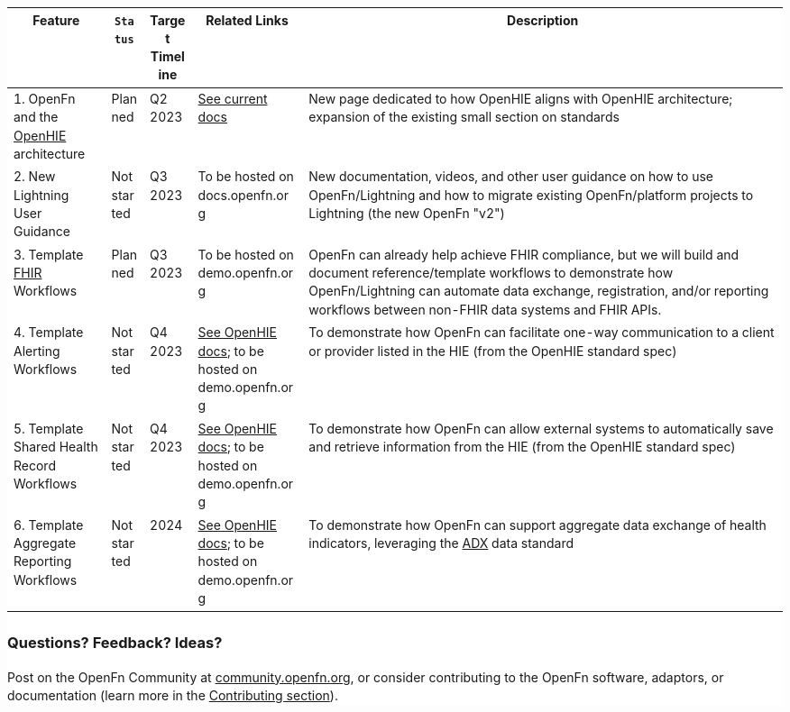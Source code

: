 | **Feature**                                                 | **`Status`** | **Target Timeline** | **Related Links**                                                                                                                             | **Description**                                                                                                                                                                                                                                                    |
| ----------------------------------------------------------- | ------------ | ------------------- | --------------------------------------------------------------------------------------------------------------------------------------------- | ------------------------------------------------------------------------------------------------------------------------------------------------------------------------------------------------------------------------------------------------------------------ |
| 1. OpenFn and the [OpenHIE](https://ohie.org/) architecture | Planned      | Q2 2023             | [See current docs](./about-lightning.md#standards-and-compliance-matter)                                                            | New page dedicated to how OpenHIE aligns with OpenHIE architecture; expansion of the existing small section on standards                                                                                                                                           |
| 2. New Lightning User Guidance                              | Not started  | Q3 2023             | To be hosted on docs.openfn.org                                                                                                               | New documentation, videos, and other user guidance on how to use OpenFn/Lightning and how to migrate existing OpenFn/platform projects to Lightning (the new OpenFn "v2")                                                                                          |
| 3. Template [FHIR](http://www.hl7.org/fhir/) Workflows      | Planned      | Q3 2023             | To be hosted on demo.openfn.org                                                                                                               | OpenFn can already help achieve FHIR compliance, but we will build and document reference/template workflows to demonstrate how OpenFn/Lightning can automate data exchange, registration, and/or reporting workflows between non-FHIR data systems and FHIR APIs. |
| 4. Template Alerting Workflows                              | Not started  | Q4 2023             | [See OpenHIE docs](https://guides.ohie.org/arch-spec/introduction/alerting-sending-reminders-or-information); to be hosted on demo.openfn.org | To demonstrate how OpenFn can facilitate one-way communication to a client or provider listed in the HIE (from the OpenHIE standard spec)                                                                                                                          |
| 5. Template Shared Health Record Workflows                  | Not started  | Q4 2023             | [See OpenHIE docs](https://guides.ohie.org/arch-spec/introduction/shared-health-record); to be hosted on demo.openfn.org                      | To demonstrate how OpenFn can allow external systems to automatically save and retrieve information from the HIE (from the OpenHIE standard spec)                                                                                                                  |
| 6. Template Aggregate Reporting Workflows                   | Not started  | 2024                | [See OpenHIE docs](https://guides.ohie.org/arch-spec/introduction/aggregate-reporting-workflows); to be hosted on demo.openfn.org             | To demonstrate how OpenFn can support aggregate data exchange of health indicators, leveraging the [ADX](https://wiki.ihe.net/index.php/Aggregate_Data_Exchange) data standard                                                                                     |

### Questions? Feedback? Ideas?

Post on the OpenFn Community at
[community.openfn.org](https://community.openfn.org), or consider contributing
to the OpenFn software, adaptors, or documentation (learn more in the
[Contributing section](./writing-code.md)).
